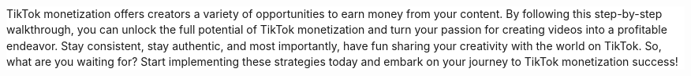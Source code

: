 TikTok monetization offers creators a variety of opportunities to earn money from your content. By following this step-by-step walkthrough, you can unlock the full potential of TikTok monetization and turn your passion for creating videos into a profitable endeavor. Stay consistent, stay authentic, and most importantly, have fun sharing your creativity with the world on TikTok. So, what are you waiting for? Start implementing these strategies today and embark on your journey to TikTok monetization success!
